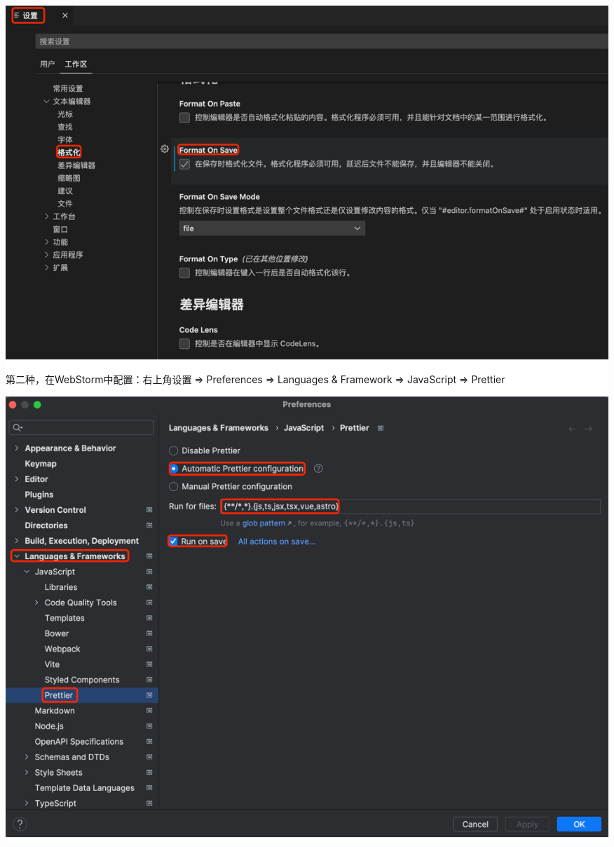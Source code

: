 ![img5.png](images/img5.png)

第二种，在WebStorm中配置：右上角设置 => Preferences => Languages & Framework => JavaScript => Prettier

![img6.png](images/img6.png)
